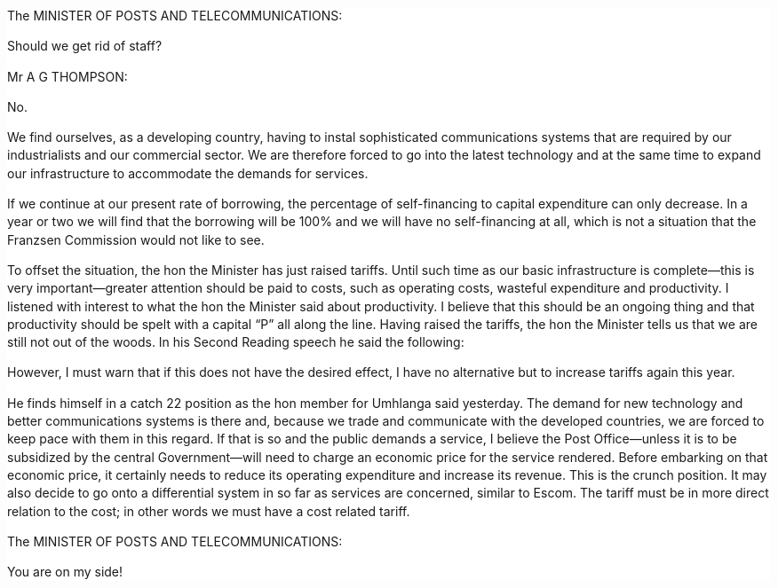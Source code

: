 </speech>

<speech by="#minister_of_posts_and_telecommunications">

<from>The <person refersTo="hansard_za">MINISTER OF POSTS AND TELECOMMUNICATIONS</person>:</from>

<p>Should we get rid of staff?</p>

</speech>

<speech by="#thompson">

<from>Mr <person refersTo="hansard_za">A G THOMPSON</person>:</from>

<p>No.</p>

<p>We find ourselves, as a developing country, having to instal sophisticated communications systems that are required by our industrialists and our commercial sector. We are therefore forced to go into the latest technology and at the same time to expand our infrastructure to accommodate the demands for services.</p>

<p>If we continue at our present rate of borrowing, the percentage of self-financing to capital expenditure can only decrease. In a year or two we will find that the borrowing will be 100% and we will have no self-financing at all, which is not a situation that the Franzsen Commission would not like to see.</p>

<p>To offset the situation, the hon the Minister has just raised tariffs. Until such time as our basic infrastructure is complete&#x2014;this is very important&#x2014;greater attention should be paid to costs, such as operating costs, wasteful expenditure and productivity. I listened with interest to what the hon the Minister said about productivity. I believe that this should be an ongoing thing and that productivity should be spelt with a capital &#x201C;P&#x201D; all along the line. Having raised the tariffs, the hon the Minister tells us that we are still not out of the woods. In his Second Reading speech he said the following:</p>

<block name="quote">However, I must warn that if this does not have the desired effect, I have no alternative but to increase tariffs again this year.</block>

<p>He finds himself in a catch 22 position as the hon member for Umhlanga said yesterday. The demand for new technology and better communications systems is there and, because we trade and communicate with the <span class="col_3077-3078" refersTo="page_0211"/>developed countries, we are forced to keep pace with them in this regard. If that is so and the public demands a service, I believe the Post Office&#x2014;unless it is to be subsidized by the central Government&#x2014;will need to charge an economic price for the service rendered. Before embarking on that economic price, it certainly needs to reduce its operating expenditure and increase its revenue. This is the crunch position. It may also decide to go onto a differential system in so far as services are concerned, similar to Escom. The tariff must be in more direct relation to the cost; in other words we must have a cost related tariff.</p>

</speech>

<speech by="#minister_of_posts_and_telecommunications">

<from>The <person refersTo="hansard_za">MINISTER OF POSTS AND TELECOMMUNICATIONS</person>:</from>

<p>You are on my side!</p>

</speech>

<speech by="#thompson">
